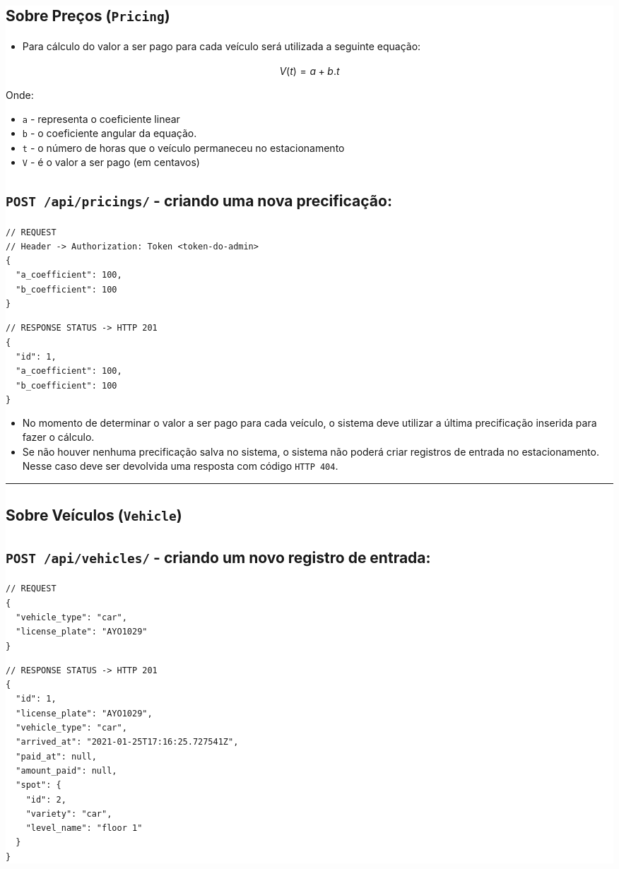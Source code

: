 Sobre Preços (`Pricing`)
--------------------------

- Para cálculo do valor a ser pago para cada veículo será utilizada a seguinte equação:

$$V(t) = a + b.t$$

Onde:
- `a` - representa o coeficiente linear
- `b` - o coeficiente angular da equação.
- `t` - o número de horas que o veículo permaneceu no estacionamento
- `V` - é o valor a ser pago (em centavos)

## `POST /api/pricings/` - criando uma nova precificação:

```
// REQUEST 
// Header -> Authorization: Token <token-do-admin>
{
  "a_coefficient": 100,
  "b_coefficient": 100
}
```
```
// RESPONSE STATUS -> HTTP 201
{
  "id": 1,
  "a_coefficient": 100,
  "b_coefficient": 100
}
```
- No momento de determinar o valor a ser pago para cada veículo, o sistema deve utilizar a última precificação inserida para fazer o cálculo.
- Se não houver nenhuma precificação salva no sistema, o sistema não poderá criar registros de entrada no estacionamento. Nesse caso deve ser devolvida uma resposta com código `HTTP 404`.

* * *

Sobre Veículos (`Vehicle`)
------------------------------------------
## `POST /api/vehicles/` - criando um novo registro de entrada:

```
// REQUEST
{
  "vehicle_type": "car",
  "license_plate": "AYO1029"
}
```

```
// RESPONSE STATUS -> HTTP 201
{
  "id": 1,
  "license_plate": "AYO1029",
  "vehicle_type": "car",
  "arrived_at": "2021-01-25T17:16:25.727541Z",
  "paid_at": null,
  "amount_paid": null,
  "spot": {
    "id": 2,
    "variety": "car",
    "level_name": "floor 1"
  }
}
```